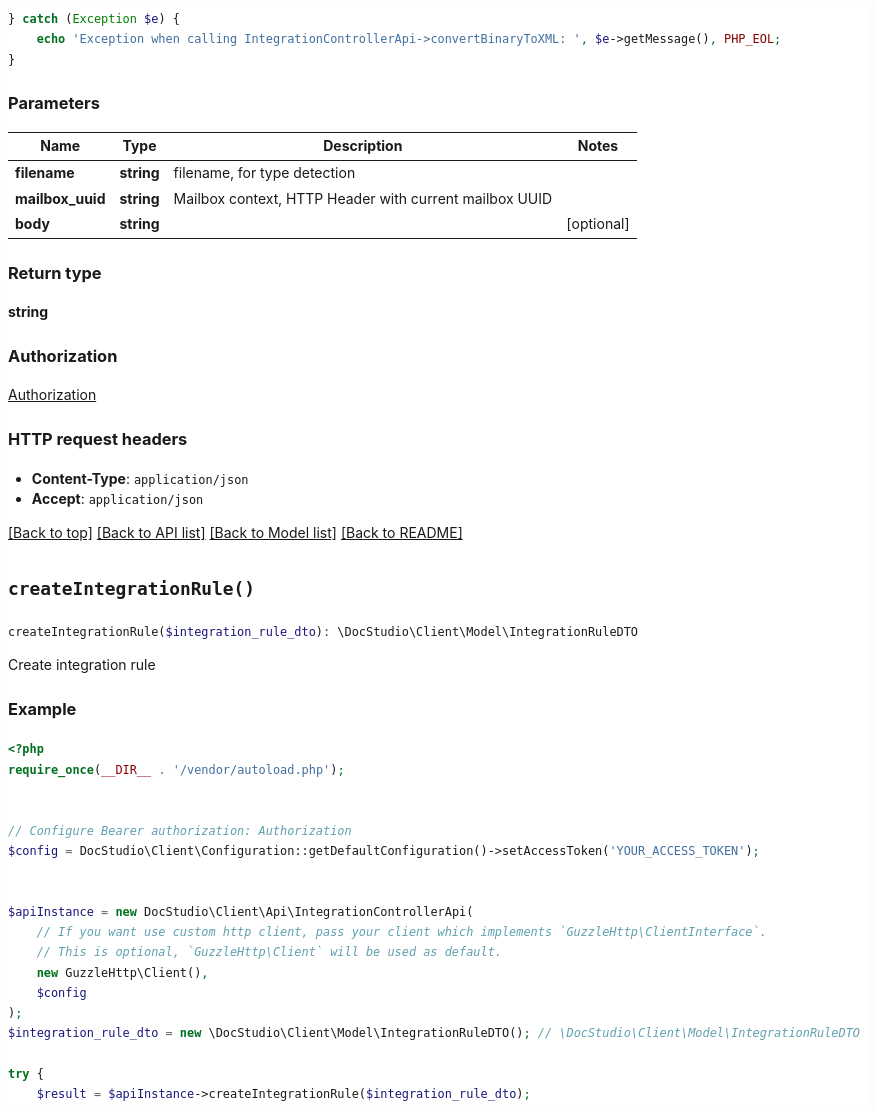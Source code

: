 ```php
} catch (Exception $e) {
    echo 'Exception when calling IntegrationControllerApi->convertBinaryToXML: ', $e->getMessage(), PHP_EOL;
}
```

### Parameters

| Name | Type | Description  | Notes |
| ------------- | ------------- | ------------- | ------------- |
| **filename** | **string**| filename, for type detection | |
| **mailbox_uuid** | **string**| Mailbox context, HTTP Header with current mailbox UUID | |
| **body** | **string**|  | [optional] |

### Return type

**string**

### Authorization

[Authorization](../../README.md#Authorization)

### HTTP request headers

- **Content-Type**: `application/json`
- **Accept**: `application/json`

[[Back to top]](#) [[Back to API list]](../../README.md#endpoints)
[[Back to Model list]](../../README.md#models)
[[Back to README]](../../README.md)

## `createIntegrationRule()`

```php
createIntegrationRule($integration_rule_dto): \DocStudio\Client\Model\IntegrationRuleDTO
```

Create integration rule

### Example

```php
<?php
require_once(__DIR__ . '/vendor/autoload.php');


// Configure Bearer authorization: Authorization
$config = DocStudio\Client\Configuration::getDefaultConfiguration()->setAccessToken('YOUR_ACCESS_TOKEN');


$apiInstance = new DocStudio\Client\Api\IntegrationControllerApi(
    // If you want use custom http client, pass your client which implements `GuzzleHttp\ClientInterface`.
    // This is optional, `GuzzleHttp\Client` will be used as default.
    new GuzzleHttp\Client(),
    $config
);
$integration_rule_dto = new \DocStudio\Client\Model\IntegrationRuleDTO(); // \DocStudio\Client\Model\IntegrationRuleDTO

try {
    $result = $apiInstance->createIntegrationRule($integration_rule_dto);
```